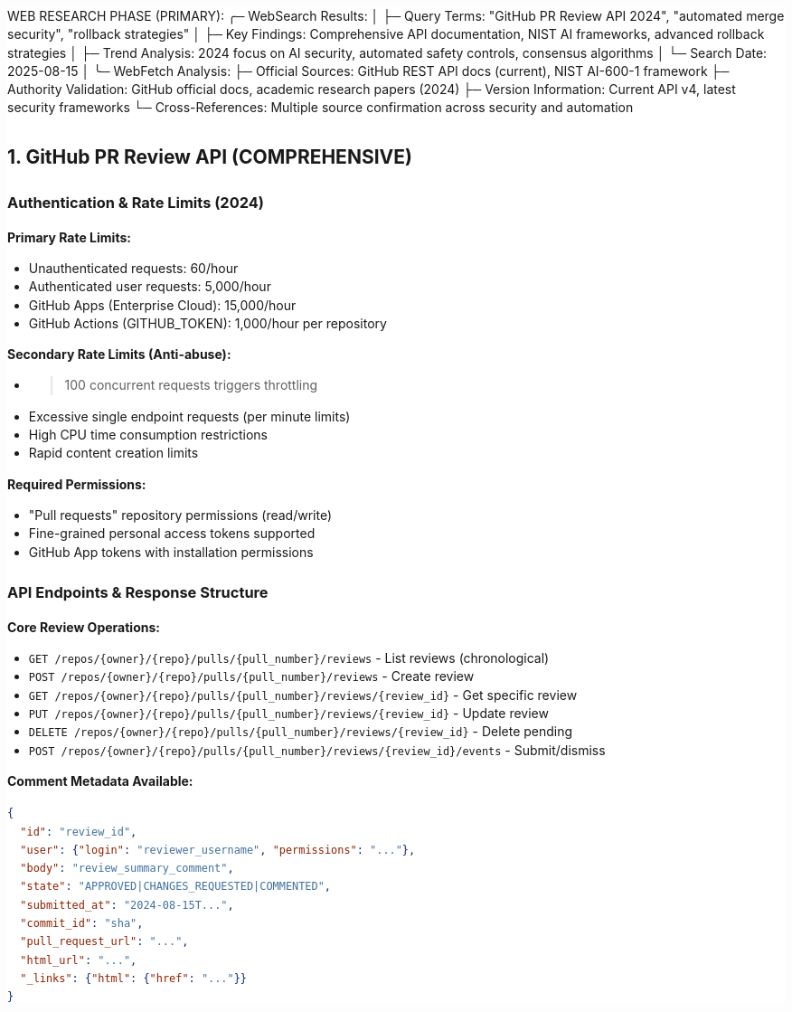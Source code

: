 WEB RESEARCH PHASE (PRIMARY):
╭─ WebSearch Results:
│  ├─ Query Terms: "GitHub PR Review API 2024", "automated merge security", "rollback strategies"
│  ├─ Key Findings: Comprehensive API documentation, NIST AI frameworks, advanced rollback strategies
│  ├─ Trend Analysis: 2024 focus on AI security, automated safety controls, consensus algorithms
│  └─ Search Date: 2025-08-15
│
╰─ WebFetch Analysis:
   ├─ Official Sources: GitHub REST API docs (current), NIST AI-600-1 framework
   ├─ Authority Validation: GitHub official docs, academic research papers (2024)
   ├─ Version Information: Current API v4, latest security frameworks
   └─ Cross-References: Multiple source confirmation across security and automation

## 1. GitHub PR Review API (COMPREHENSIVE)

### Authentication & Rate Limits (2024)
**Primary Rate Limits:**
- Unauthenticated requests: 60/hour
- Authenticated user requests: 5,000/hour  
- GitHub Apps (Enterprise Cloud): 15,000/hour
- GitHub Actions (GITHUB_TOKEN): 1,000/hour per repository

**Secondary Rate Limits (Anti-abuse):**
- >100 concurrent requests triggers throttling
- Excessive single endpoint requests (per minute limits)
- High CPU time consumption restrictions
- Rapid content creation limits

**Required Permissions:**
- "Pull requests" repository permissions (read/write)
- Fine-grained personal access tokens supported
- GitHub App tokens with installation permissions

### API Endpoints & Response Structure
**Core Review Operations:**
- `GET /repos/{owner}/{repo}/pulls/{pull_number}/reviews` - List reviews (chronological)
- `POST /repos/{owner}/{repo}/pulls/{pull_number}/reviews` - Create review
- `GET /repos/{owner}/{repo}/pulls/{pull_number}/reviews/{review_id}` - Get specific review
- `PUT /repos/{owner}/{repo}/pulls/{pull_number}/reviews/{review_id}` - Update review
- `DELETE /repos/{owner}/{repo}/pulls/{pull_number}/reviews/{review_id}` - Delete pending
- `POST /repos/{owner}/{repo}/pulls/{pull_number}/reviews/{review_id}/events` - Submit/dismiss

**Comment Metadata Available:**
```json
{
  "id": "review_id",
  "user": {"login": "reviewer_username", "permissions": "..."}, 
  "body": "review_summary_comment",
  "state": "APPROVED|CHANGES_REQUESTED|COMMENTED",
  "submitted_at": "2024-08-15T...",
  "commit_id": "sha",
  "pull_request_url": "...",
  "html_url": "...",
  "_links": {"html": {"href": "..."}}
}
```
